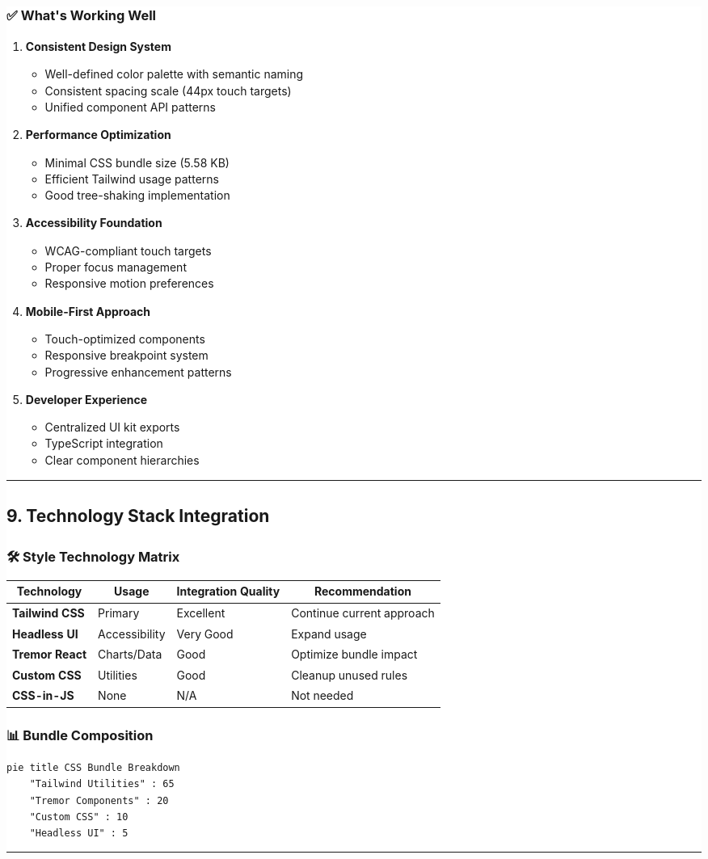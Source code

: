 ### ✅ What's Working Well

1. **Consistent Design System**
   - Well-defined color palette with semantic naming
   - Consistent spacing scale (44px touch targets)
   - Unified component API patterns

2. **Performance Optimization**
   - Minimal CSS bundle size (5.58 KB)
   - Efficient Tailwind usage patterns
   - Good tree-shaking implementation

3. **Accessibility Foundation**
   - WCAG-compliant touch targets
   - Proper focus management
   - Responsive motion preferences

4. **Mobile-First Approach**
   - Touch-optimized components
   - Responsive breakpoint system
   - Progressive enhancement patterns

5. **Developer Experience**
   - Centralized UI kit exports
   - TypeScript integration
   - Clear component hierarchies

---

## 9. Technology Stack Integration

### 🛠️ Style Technology Matrix

| Technology | Usage | Integration Quality | Recommendation |
|------------|-------|-------------------|----------------|
| **Tailwind CSS** | Primary | Excellent | Continue current approach |
| **Headless UI** | Accessibility | Very Good | Expand usage |
| **Tremor React** | Charts/Data | Good | Optimize bundle impact |
| **Custom CSS** | Utilities | Good | Cleanup unused rules |
| **CSS-in-JS** | None | N/A | Not needed |

### 📊 Bundle Composition

```mermaid
pie title CSS Bundle Breakdown
    "Tailwind Utilities" : 65
    "Tremor Components" : 20
    "Custom CSS" : 10
    "Headless UI" : 5
```

---